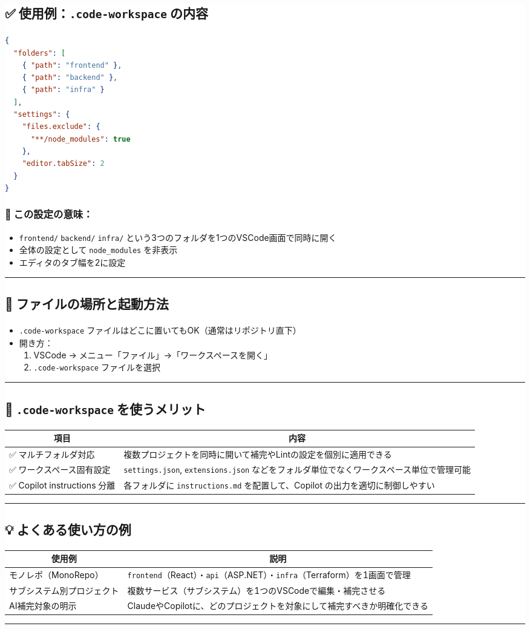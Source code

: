 ## ✅ 使用例：`.code-workspace` の内容

```json
{
  "folders": [
    { "path": "frontend" },
    { "path": "backend" },
    { "path": "infra" }
  ],
  "settings": {
    "files.exclude": {
      "**/node_modules": true
    },
    "editor.tabSize": 2
  }
}
```

### 📌 この設定の意味：

- `frontend/` `backend/` `infra/` という3つのフォルダを1つのVSCode画面で同時に開く
- 全体の設定として `node_modules` を非表示
- エディタのタブ幅を2に設定

---

## 📂 ファイルの場所と起動方法

- `.code-workspace` ファイルはどこに置いてもOK（通常はリポジトリ直下）
- 開き方：  
  1. VSCode → メニュー「ファイル」→「ワークスペースを開く」
  2. `.code-workspace` ファイルを選択

---

## 🔄 `.code-workspace` を使うメリット

| 項目 | 内容 |
|------|------|
| ✅ マルチフォルダ対応 | 複数プロジェクトを同時に開いて補完やLintの設定を個別に適用できる |
| ✅ ワークスペース固有設定 | `settings.json`, `extensions.json` などをフォルダ単位でなくワークスペース単位で管理可能 |
| ✅ Copilot instructions 分離 | 各フォルダに `instructions.md` を配置して、Copilot の出力を適切に制御しやすい |

---

## 💡 よくある使い方の例

| 使用例 | 説明 |
|--------|------|
| モノレポ（MonoRepo） | `frontend`（React）・`api`（ASP.NET）・`infra`（Terraform）を1画面で管理 |
| サブシステム別プロジェクト | 複数サービス（サブシステム）を1つのVSCodeで編集・補完させる |
| AI補完対象の明示 | ClaudeやCopilotに、どのプロジェクトを対象にして補完すべきか明確化できる |

---